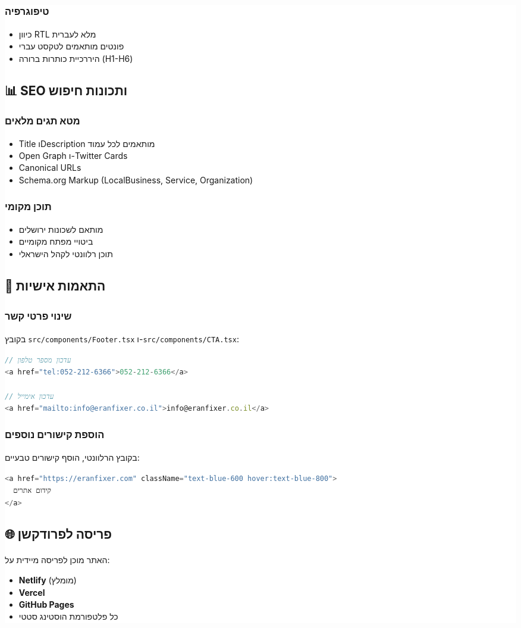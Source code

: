 ### טיפוגרפיה

- כיוון RTL מלא לעברית
- פונטים מותאמים לטקסט עברי
- היררכיית כותרות ברורה (H1-H6)

## 📊 SEO ותכונות חיפוש

### מטא תגים מלאים

- Title וDescription מותאמים לכל עמוד
- Open Graph ו-Twitter Cards
- Canonical URLs
- Schema.org Markup (LocalBusiness, Service, Organization)

### תוכן מקומי

- מותאם לשכונות ירושלים
- ביטויי מפתח מקומיים
- תוכן רלוונטי לקהל הישראלי

## 🔧 התאמות אישיות

### שינוי פרטי קשר

בקובץ `src/components/Footer.tsx` ו-`src/components/CTA.tsx`:

```typescript
// עדכון מספר טלפון
<a href="tel:052-212-6366">052-212-6366</a>

// עדכון אימייל
<a href="mailto:info@eranfixer.co.il">info@eranfixer.co.il</a>
```

### הוספת קישורים נוספים

בקובץ הרלוונטי, הוסף קישורים טבעיים:

```typescript
<a href="https://eranfixer.com" className="text-blue-600 hover:text-blue-800">
  קידום אתרים
</a>
```

## 🌐 פריסה לפרודקשן

האתר מוכן לפריסה מיידית על:

- **Netlify** (מומלץ)
- **Vercel**
- **GitHub Pages**
- כל פלטפורמת הוסטינג סטטי
